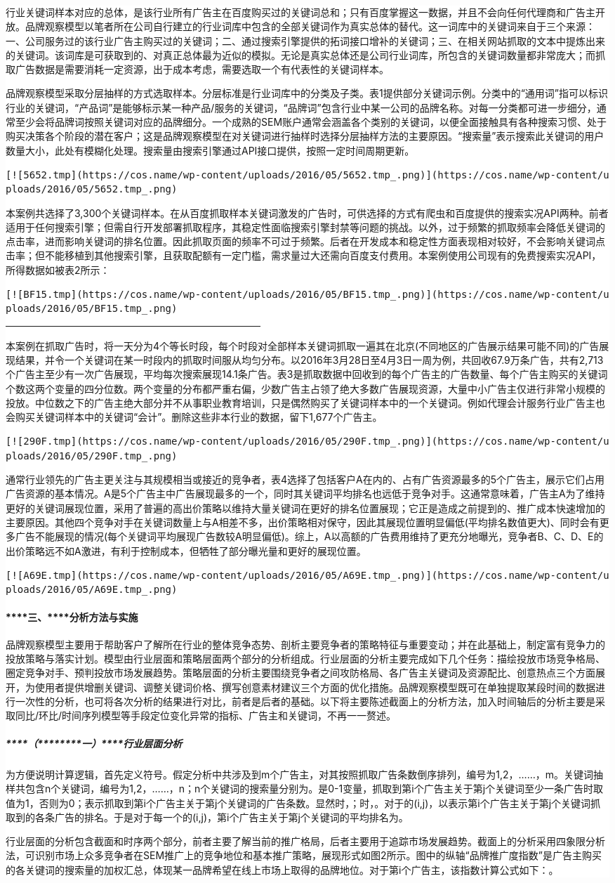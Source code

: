 行业关键词样本对应的总体，是该行业所有广告主在百度购买过的关键词总和；只有百度掌握这一数据，并且不会向任何代理商和广告主开放。品牌观察模型以笔者所在公司自行建立的行业词库中包含的全部关键词作为真实总体的替代。这一词库中的关键词来自于三个来源：一、公司服务过的该行业广告主购买过的关键词；二、通过搜索引擎提供的拓词接口增补的关键词；三、在相关网站抓取的文本中提炼出来的关键词。该词库是可获取到的、对真正总体最为近似的模拟。无论是真实总体还是公司行业词库，所包含的关键词数量都非常庞大；而抓取广告数据是需要消耗一定资源，出于成本考虑，需要选取一个有代表性的关键词样本。

品牌观察模型采取分层抽样的方式选取样本。分层标准是行业词库中的分类及子类。表1提供部分关键词示例。分类中的“通用词”指可以标识行业的关键词，“产品词”是能够标示某一种产品/服务的关键词，“品牌词”包含行业中某一公司的品牌名称。对每一分类都可进一步细分，通常至少会将品牌词按照关键词对应的品牌细分。一个成熟的SEM账户通常会涵盖各个类别的关键词，以便全面接触具有各种搜索习惯、处于购买决策各个阶段的潜在客户；这是品牌观察模型在对关键词进行抽样时选择分层抽样方法的主要原因。“搜索量”表示搜索此关键词的用户数量大小，此处有模糊化处理。搜索量由搜索引擎通过API接口提供，按照一定时间周期更新。

<pre>[![5652.tmp](https://cos.name/wp-content/uploads/2016/05/5652.tmp_.png)](https://cos.name/wp-content/uploads/2016/05/5652.tmp_.png)</pre>

本案例共选择了3,300个关键词样本。在从百度抓取样本关键词激发的广告时，可供选择的方式有爬虫和百度提供的搜索实况API两种。前者适用于任何搜索引擎；但需自行开发部署抓取程序，其稳定性面临搜索引擎封禁等问题的挑战。以外，过于频繁的抓取频率会降低关键词的点击率，进而影响关键词的排名位置。因此抓取页面的频率不可过于频繁。后者在开发成本和稳定性方面表现相对较好，不会影响关键词点击率；但不能移植到其他搜索引擎，且获取配额有一定门槛，需求量过大还需向百度支付费用。本案例使用公司现有的免费搜索实况API，所得数据如被表2所示：

<pre>[![BF15.tmp](https://cos.name/wp-content/uploads/2016/05/BF15.tmp_.png)](https://cos.name/wp-content/uploads/2016/05/BF15.tmp_.png)</pre>

<table style="height: 5px;" width="586">
  <tr>
    <td width="349">
    </td>
  </tr>
</table>

本案例在抓取广告时，将一天分为4个等长时段，每个时段对全部样本关键词抓取一遍其在北京(不同地区的广告展示结果可能不同)的广告展现结果，并令一个关键词在某一时段内的抓取时间服从均匀分布。以2016年3月28日至4月3日一周为例，共回收67.9万条广告，共有2,713个广告主至少有一次广告展现，平均每次搜索展现14.1条广告。表3是抓取数据中回收到的每个广告主的广告数量、每个广告主购买的关键词个数这两个变量的四分位数。两个变量的分布都严重右偏，少数广告主占领了绝大多数广告展现资源，大量中小广告主仅进行非常小规模的投放。中位数之下的广告主绝大部分并不从事职业教育培训，只是偶然购买了关键词样本中的一个关键词。例如代理会计服务行业广告主也会购买关键词样本中的关键词“会计”。删除这些非本行业的数据，留下1,677个广告主。

<pre>[![290F.tmp](https://cos.name/wp-content/uploads/2016/05/290F.tmp_.png)](https://cos.name/wp-content/uploads/2016/05/290F.tmp_.png)</pre>

通常行业领先的广告主更关注与其规模相当或接近的竞争者，表4选择了包括客户A在内的、占有广告资源最多的5个广告主，展示它们占用广告资源的基本情况。A是5个广告主中广告展现最多的一个，同时其关键词平均排名也远低于竞争对手。这通常意味着，广告主A为了维持更好的关键词展现位置，采用了普遍的高出价策略以维持大量关键词在更好的排名位置展现；它正是造成之前提到的、推广成本快速增加的主要原因。其他四个竞争对手在关键词数量上与A相差不多，出价策略相对保守，因此其展现位置明显偏低(平均排名数值更大)、同时会有更多广告不能展现的情况(每个关键词平均展现广告数较A明显偏低)。综上，A以高额的广告费用维持了更充分地曝光，竞争者B、C、D、E的出价策略远不如A激进，有利于控制成本，但牺牲了部分曝光量和更好的展现位置。

<pre>[![A69E.tmp](https://cos.name/wp-content/uploads/2016/05/A69E.tmp_.png)](https://cos.name/wp-content/uploads/2016/05/A69E.tmp_.png)
</pre>

#### ****三、********分析方法与实施****

品牌观察模型主要用于帮助客户了解所在行业的整体竞争态势、剖析主要竞争者的策略特征与重要变动；并在此基础上，制定富有竞争力的投放策略与落实计划。模型由行业层面和策略层面两个部分的分析组成。行业层面的分析主要完成如下几个任务：描绘投放市场竞争格局、圈定竞争对手、预判投放市场发展趋势。策略层面的分析主要围绕竞争者之间攻防格局、各广告主关键词及资源配比、创意热点三个方面展开，为使用者提供增删关键词、调整关键词价格、撰写创意素材建议三个方面的优化措施。品牌观察模型既可在单独提取某段时间的数据进行一次性的分析，也可将各次分析的结果进行对比，前者是后者的基础。以下将主要陈述截面上的分析方法，加入时间轴后的分析主要是采取同比/环比/时间序列模型等手段定位变化异常的指标、广告主和关键词，不再一一赘述。

##### ****（********一）********行业层面分析****

为方便说明计算逻辑，首先定义符号。假定分析中共涉及到m个广告主，对其按照抓取广告条数倒序排列，编号为1,2，……，m。关键词抽样共包含n个关键词，编号为1,2，……，n；n个关键词的搜索量分别为。是0-1变量，抓取到第i个广告主关于第j个关键词至少一条广告时取值为1，否则为0；表示抓取到第i个广告主关于第j个关键词的广告条数。显然时，；时，。对于的(i,j)，以表示第i个广告主关于第j个关键词抓取到的各条广告的排名。于是对于每一个的(i,j)，第i个广告主关于第j个关键词的平均排名为。

行业层面的分析包含截面和时序两个部分，前者主要了解当前的推广格局，后者主要用于追踪市场发展趋势。截面上的分析采用四象限分析法，可识别市场上众多竞争者在SEM推广上的竞争地位和基本推广策略，展现形式如图2所示。图中的纵轴“品牌推广度指数”是广告主购买的各关键词的搜索量的加权汇总，体现某一品牌希望在线上市场上取得的品牌地位。对于第i个广告主，该指数计算公式如下：。
